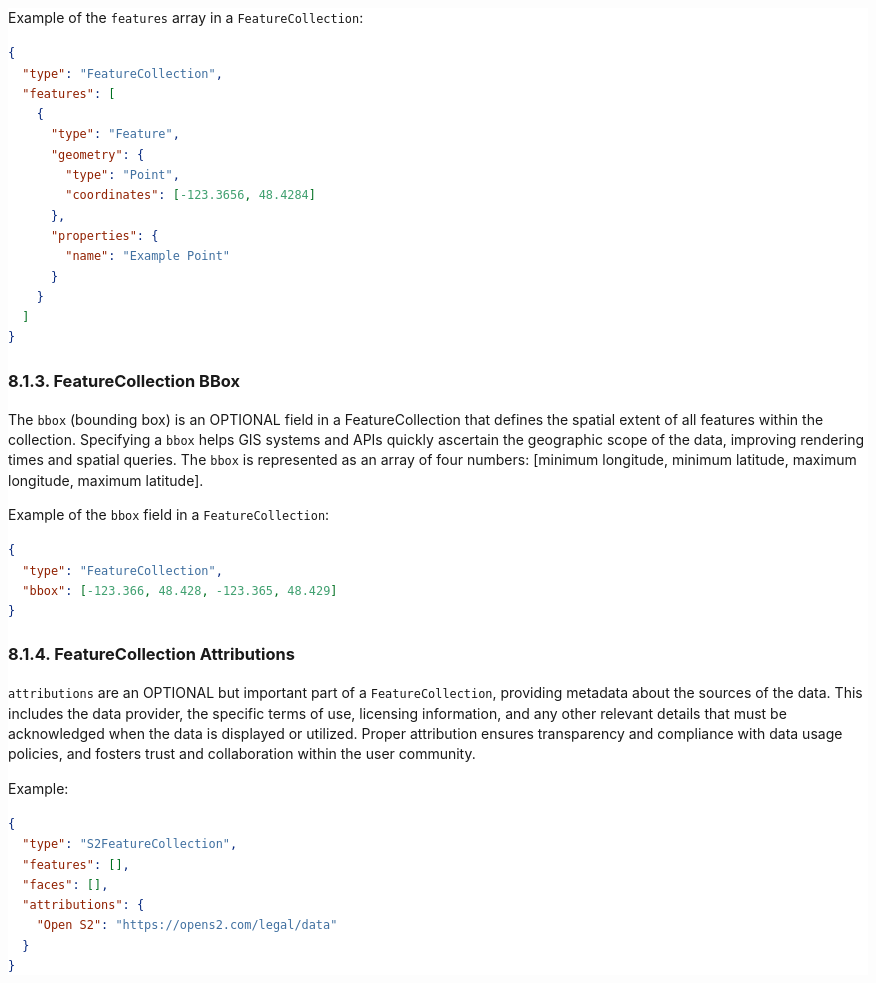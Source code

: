 Example of the `features` array in a `FeatureCollection`:

```json
{
  "type": "FeatureCollection",
  "features": [
    {
      "type": "Feature",
      "geometry": {
        "type": "Point",
        "coordinates": [-123.3656, 48.4284]
      },
      "properties": {
        "name": "Example Point"
      }
    }
  ]
}
```

### 8.1.3. FeatureCollection BBox

The `bbox` (bounding box) is an OPTIONAL field in a FeatureCollection that defines the spatial extent of all features within the collection. Specifying a `bbox` helps GIS systems and APIs quickly ascertain the geographic scope of the data, improving rendering times and spatial queries. The `bbox` is represented as an array of four numbers: [minimum longitude, minimum latitude, maximum longitude, maximum latitude].

Example of the `bbox` field in a `FeatureCollection`:

```json
{
  "type": "FeatureCollection",
  "bbox": [-123.366, 48.428, -123.365, 48.429]
}
```

### 8.1.4. FeatureCollection Attributions

`attributions` are an OPTIONAL but important part of a `FeatureCollection`, providing metadata about the sources of the data. This includes the data provider, the specific terms of use, licensing information, and any other relevant details that must be acknowledged when the data is displayed or utilized. Proper attribution ensures transparency and compliance with data usage policies, and fosters trust and collaboration within the user community.

Example:

```json
{
  "type": "S2FeatureCollection",
  "features": [],
  "faces": [],
  "attributions": {
    "Open S2": "https://opens2.com/legal/data"
  }
}
```
